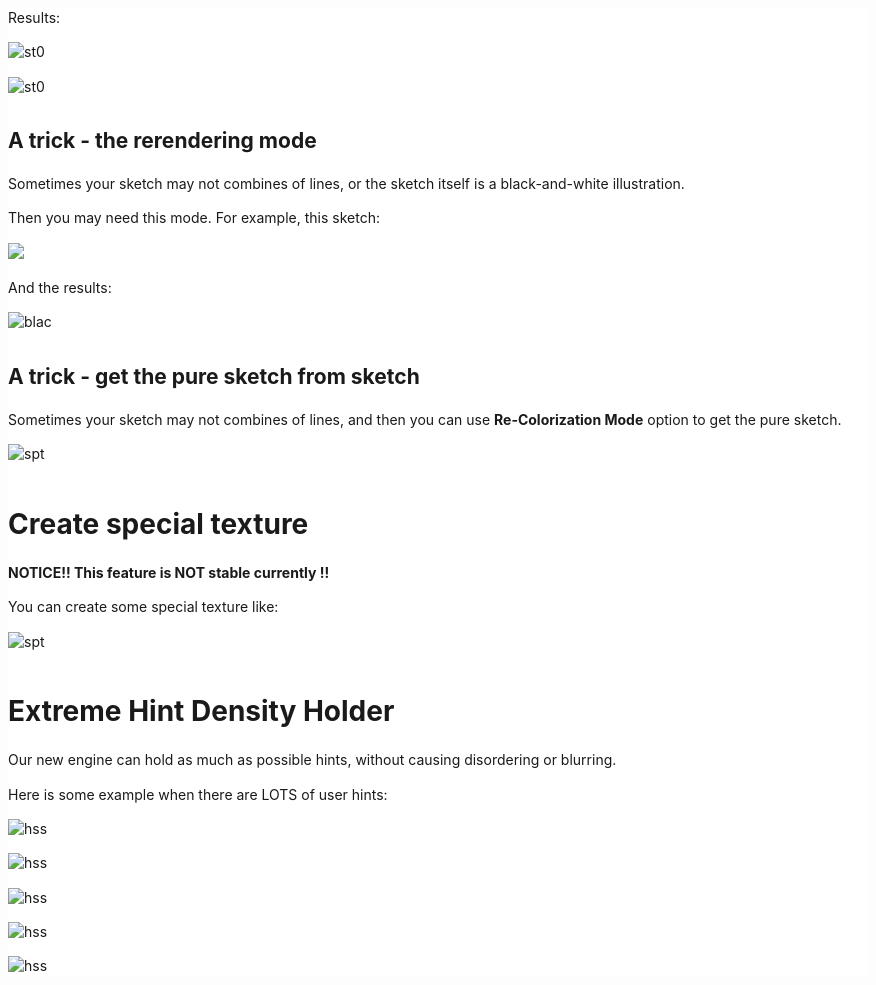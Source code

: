 Results:

![st0](https://raw.githubusercontent.com/lrisviel/markdown/master/github/st1.jpg)

![st0](https://raw.githubusercontent.com/lrisviel/markdown/master/github/st3.jpg)

## A trick - the rerendering mode

Sometimes your sketch may not combines of lines, or the sketch itself is a black-and-white illustration. 

Then you may need this mode. For example, this sketch:

<img src="https://raw.githubusercontent.com/lrisviel/markdown/master/github/baws.jpg" height = "250" />

And the results:

![blac](https://raw.githubusercontent.com/lrisviel/markdown/master/github/bawc.jpg)

## A trick - get the pure sketch from sketch

Sometimes your sketch may not combines of lines, and then you can use **Re-Colorization Mode** option to get the pure sketch.

![spt](https://raw.githubusercontent.com/lrisviel/markdown/master/github/sksk.jpg)

# Create special texture

**NOTICE!! This feature is NOT stable currently !!**

You can create some special texture like:

![spt](https://raw.githubusercontent.com/lrisviel/markdown/master/github/spt.jpg)

# Extreme Hint Density Holder

Our new engine can hold as much as possible hints, without causing disordering or blurring. 

Here is some example when there are LOTS of user hints:

![hss](https://raw.githubusercontent.com/lrisviel/markdown/master/github/e0.jpg)

![hss](https://raw.githubusercontent.com/lrisviel/markdown/master/github/e1.jpg)

![hss](https://raw.githubusercontent.com/lrisviel/markdown/master/github/e2.jpg)

![hss](https://raw.githubusercontent.com/lrisviel/markdown/master/github/e3.jpg)

![hss](https://raw.githubusercontent.com/lrisviel/markdown/master/github/e4.jpg)
